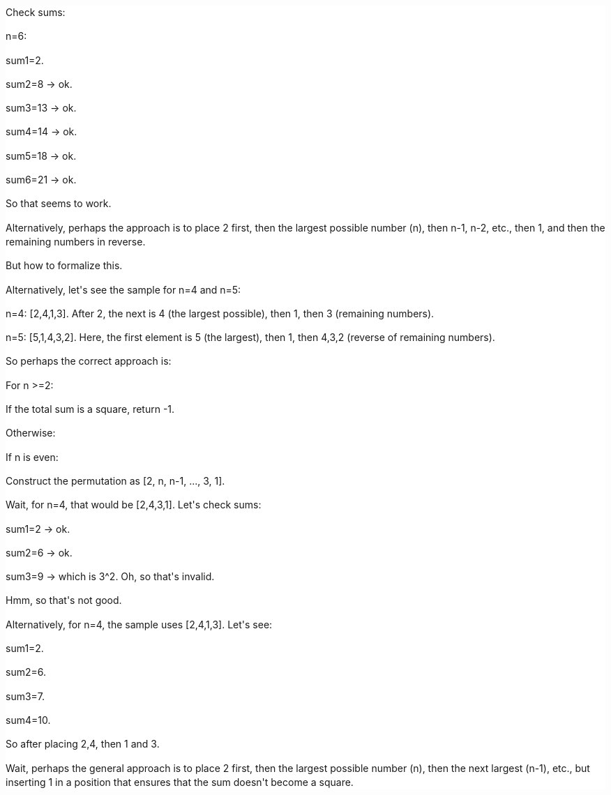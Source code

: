 Check sums:

n=6:

sum1=2.

sum2=8 → ok.

sum3=13 → ok.

sum4=14 → ok.

sum5=18 → ok.

sum6=21 → ok.

So that seems to work.

Alternatively, perhaps the approach is to place 2 first, then the largest possible number (n), then n-1, n-2, etc., then 1, and then the remaining numbers in reverse.

But how to formalize this.

Alternatively, let's see the sample for n=4 and n=5:

n=4: [2,4,1,3]. After 2, the next is 4 (the largest possible), then 1, then 3 (remaining numbers).

n=5: [5,1,4,3,2]. Here, the first element is 5 (the largest), then 1, then 4,3,2 (reverse of remaining numbers).

So perhaps the correct approach is:

For n >=2:

If the total sum is a square, return -1.

Otherwise:

If n is even:

Construct the permutation as [2, n, n-1, ..., 3, 1].

Wait, for n=4, that would be [2,4,3,1]. Let's check sums:

sum1=2 → ok.

sum2=6 → ok.

sum3=9 → which is 3^2. Oh, so that's invalid.

Hmm, so that's not good.

Alternatively, for n=4, the sample uses [2,4,1,3]. Let's see:

sum1=2.

sum2=6.

sum3=7.

sum4=10.

So after placing 2,4, then 1 and 3.

Wait, perhaps the general approach is to place 2 first, then the largest possible number (n), then the next largest (n-1), etc., but inserting 1 in a position that ensures that the sum doesn't become a square.
